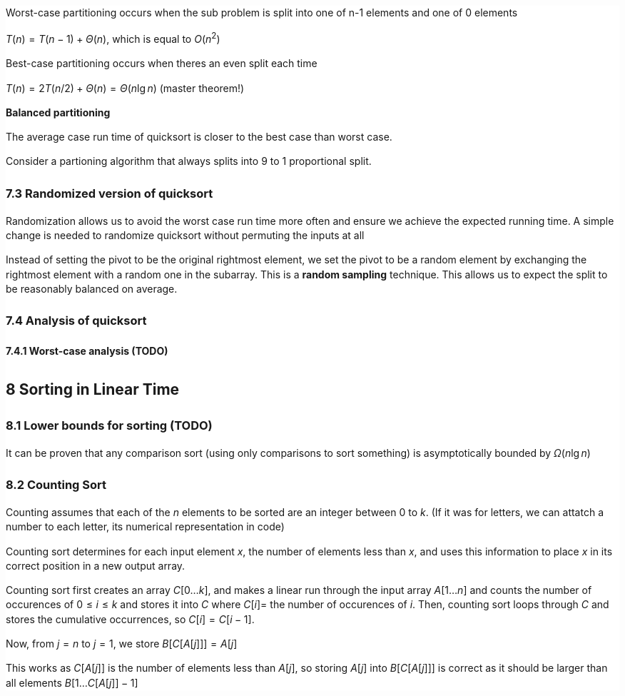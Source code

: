 Worst-case partitioning occurs when the sub problem is split into one of n-1 elements and one of 0 elements

$T(n) = T(n-1) + \Theta(n)$, which is equal to $O(n^2)$

Best-case partitioning occurs when theres an even split each time

$T(n) = 2T(n/2) + \Theta(n)=\Theta(n\lg{n})$ (master theorem!)

**Balanced partitioning** 

The average case run time of quicksort is closer to the best case than worst case.

Consider a partioning algorithm that always splits into 9 to 1 proportional split.

### 7.3 Randomized version of quicksort

Randomization allows us to avoid the worst case run time more often and ensure we achieve the expected running time. A simple change is needed to randomize quicksort without permuting the inputs at all

Instead of setting the pivot to be the original rightmost element, we set the pivot to be a random element by exchanging the rightmost element with a random one in the subarray. This is a **random sampling** technique. This allows us to expect the split to be reasonably balanced on average.

### 7.4 Analysis of quicksort

#### 7.4.1 Worst-case analysis (TODO)



## 8 Sorting in Linear Time

### 8.1 Lower bounds for sorting (TODO)

It can be proven that any comparison sort (using only comparisons to sort something) is asymptotically bounded by $\Omega({n \lg{n}})$



### 8.2 Counting Sort

Counting assumes that each of the $n$ elements to be sorted are an integer between $0$ to $k$. (If it was for letters, we can attatch a number to each letter, its numerical representation in code)

Counting sort determines for each input element $x$, the number of elements less than $x$, and uses this information to place $x$ in its correct position in a new output array.

Counting sort first creates an array $C[0…k]$, and makes a linear run through the input array $A[1…n]$ and counts the number of occurences of $0≤i≤k$ and stores it into $C$ where $C[i] =$ the number of occurences of $i$. Then, counting sort loops through $C$ and stores the cumulative occurrences, so $C[i]=C[i-1]$.

Now, from $j=n$ to $j=1$, we store $B[C[A[j]]] = A[j]$

This works as $C[A[j]]$ is the number of elements less than $A[j]$, so storing $A[j]$ into $B[C[A[j]]]$ is correct as it should be larger than all elements $B[1…C[A[j]] - 1]$
